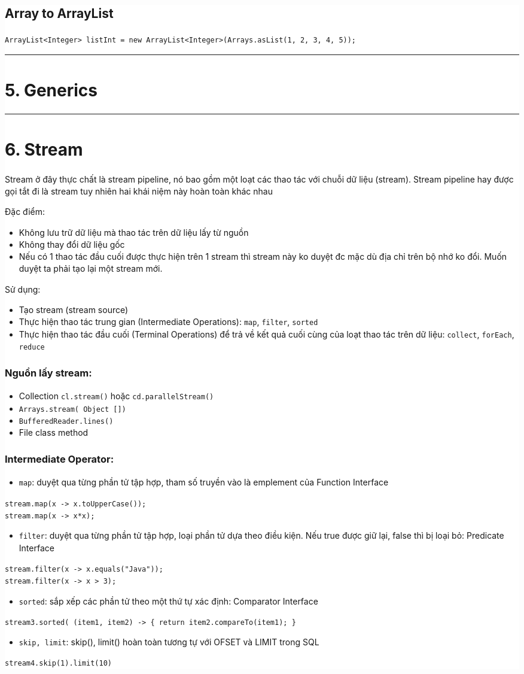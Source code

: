 ## Array to ArrayList
```
ArrayList<Integer> listInt = new ArrayList<Integer>(Arrays.asList(1, 2, 3, 4, 5));
```
--------
<div style="page-break-after: always;"></div>


# 5. Generics

--------
<div style="page-break-after: always;"></div>

# 6. Stream
Stream ở đây thực chất là stream pipeline, nó bao gồm một loạt các thao tác với chuỗi dữ liệu (stream). Stream pipeline hay được gọi tắt đi là stream tuy nhiên hai khái niệm này hoàn toàn khác nhau

Đặc điểm:
* Không lưu trữ dữ liệu mà thao tác trên dữ liệu lấy từ nguồn
* Không thay đổi dữ liệu gốc
* Nếu có 1 thao tác đầu cuối được thực hiện trên 1 stream thì stream này ko duyệt đc mặc dù địa chỉ trên bộ nhớ ko đổi. Muốn duyệt ta phải tạo lại một stream mới.

Sử dụng:
* Tạo stream (stream source)
* Thực hiện thao tác trung gian (Intermediate Operations): `map`, `filter`, `sorted`
* Thực hiện thao tác đầu cuối (Terminal Operations) để trả về kết quả cuối cùng của loạt thao tác trên dữ liệu: `collect`, `forEach`, `reduce`

### Nguồn lấy stream:
* Collection `cl.stream()` hoặc `cd.parallelStream()`
* `Arrays.stream( Object [])`
* `BufferedReader.lines()`
* File class method

### Intermediate Operator:
* `map`: duyệt qua từng phần tử tập hợp, tham số truyền vào là emplement của Function Interface
```
stream.map(x -> x.toUpperCase());
stream.map(x -> x*x);
```
* `filter`: duyệt qua từng phần tử tập hợp, loại phần tử dựa theo điều kiện. Nếu true được giữ lại, false thì bị loại bỏ: Predicate Interface
```
stream.filter(x -> x.equals("Java"));
stream.filter(x -> x > 3);
```
* `sorted`:  sắp xếp các phần tử theo một thứ tự xác định: Comparator Interface
```
stream3.sorted( (item1, item2) -> {	return item2.compareTo(item1); }
```
* `skip, limit`: skip(), limit() hoàn toàn tương tự với OFSET và LIMIT trong SQL
```
stream4.skip(1).limit(10)
```
